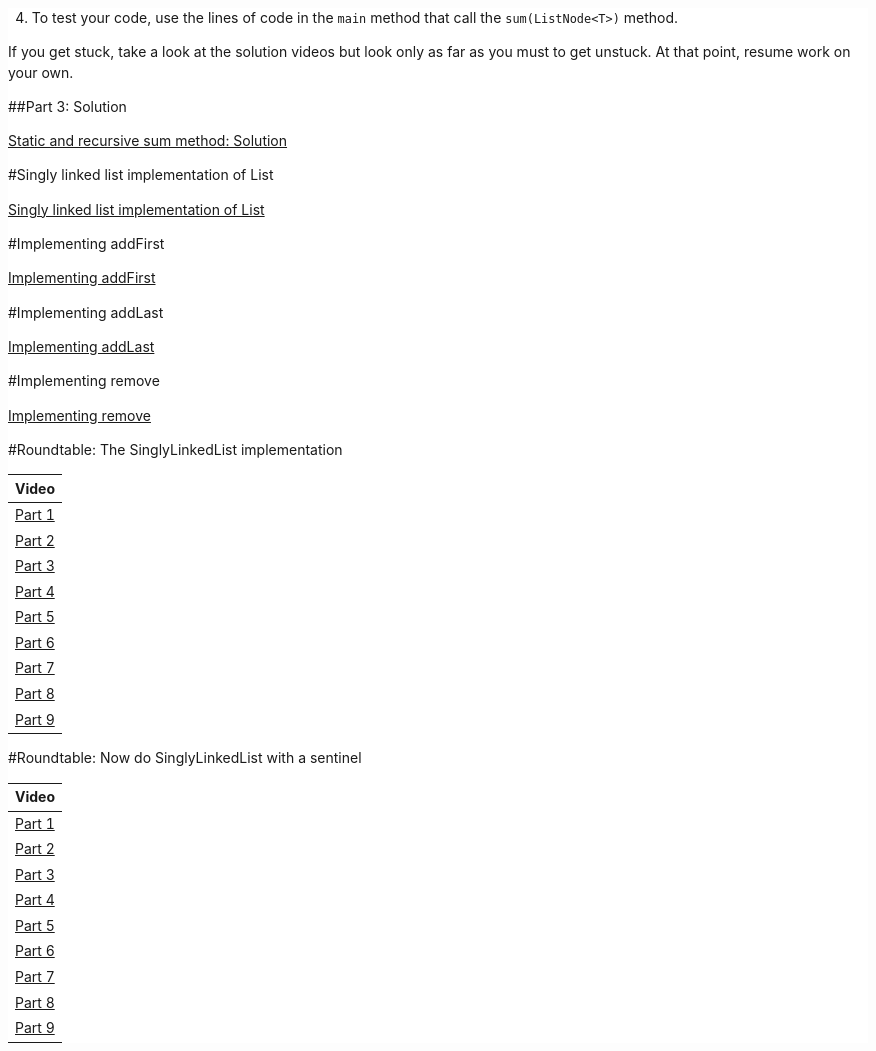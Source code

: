 4. To test your code, use the lines of code in the `main` method that call the `sum(ListNode<T>)` method.

If you get stuck, take a look at the solution videos but look only as far as you must to get unstuck.  At that point, resume work on your own.


##Part 3: Solution

[Static and recursive sum method: Solution](https://wustl.box.com/s/o6112csxalesjc51wtexr2i8nv4vljko)

#Singly linked list implementation of List

[Singly linked list implementation of List](https://wustl.box.com/s/jvqrpx7nfcpj7fcqpngie142upvnbves)

#Implementing addFirst

[Implementing addFirst](https://wustl.box.com/s/qez8bu46tsgkt0i11cn7zdl53erq83x5)

#Implementing addLast

[Implementing addLast](https://wustl.box.com/s/3wg05x3qp6705z7gp15y1w4sg8o9mw0g)

#Implementing remove

[Implementing remove](https://wustl.box.com/s/3lic1thqzm5ppyq18jeyxbuqienatgbg)

#Roundtable: The SinglyLinkedList implementation

| Video |
|-------|
|[Part 1](https://wustl.box.com/s/x52ameygdfv9zekqp8w4qz4gto7c4ox2)|
|[Part 2](https://wustl.box.com/s/ak4xxbyi8avah1p0t1ecwkxdcb1117w7)|
|[Part 3](https://wustl.box.com/s/v8cbe0pra71d4as4vkqil8mufz0cs259)|
|[Part 4](https://wustl.box.com/s/t9v2i5y5lpzhydbm490yiqbq7gjfhluh)|
|[Part 5](https://wustl.box.com/s/2dzv9viqrmvmu1og56cchk1jwi5gmog7)|
|[Part 6](https://wustl.box.com/s/fhhrt78dbabaevexclu48cajakre9aol)|
|[Part 7](https://wustl.box.com/s/91c89t81m7ogtksjhyvhluzf4lyls5bl)|
|[Part 8](https://wustl.box.com/s/ena4wxzukzx9tryhat5tshbq94gh5b5x)|
|[Part 9](https://wustl.box.com/s/7zow5p2lyzblaf6px2j7eo6efgnlesrv)|

#Roundtable: Now do SinglyLinkedList with a sentinel

| Video |
|-------|
|[Part 1](https://wustl.box.com/s/c64oz0wkulhr4k89zhy9vujege1bohjo)|
|[Part 2](https://wustl.box.com/s/h6z6wt4g5l9942qgqb8b7cne7ylvm520)|
|[Part 3](https://wustl.box.com/s/nwibavvis1iyl9r7uc7vosrpjg51ujdp)|
|[Part 4](https://wustl.box.com/s/lfyrbhfukivf59gt4cm6kpkm0akyn47a)|
|[Part 5](https://wustl.box.com/s/zbhthwq9ok31ldvlvh6cp4jeu17dw9kg)|
|[Part 6](https://wustl.box.com/s/qrvxogyoh28xfc3bay7is15mj0vf07f5)|
|[Part 7](https://wustl.box.com/s/r7jd9hz71hbup1lk6s5yr5sfupavddu1)|
|[Part 8](https://wustl.box.com/s/m0vkiy75zlz8cggl9s8f4db4388t33c7)|
|[Part 9](https://wustl.box.com/s/f00h43g34czig9w6mlhwaeqrxijaebgn)|
